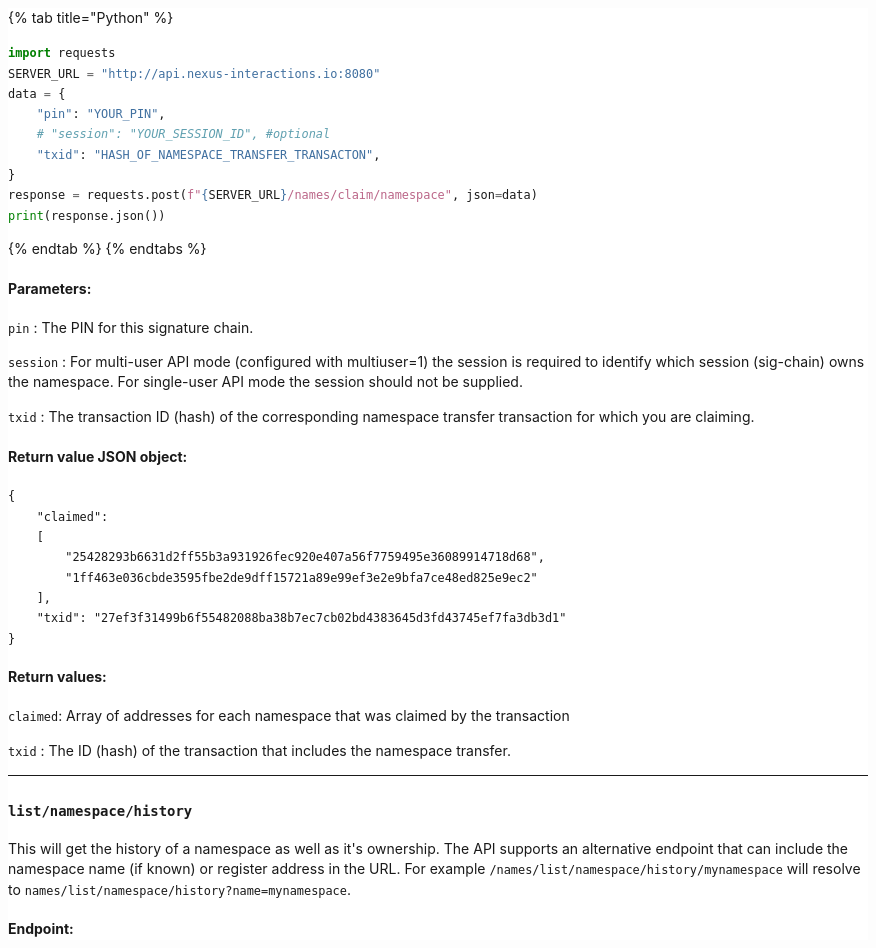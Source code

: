 {% tab title="Python" %}
```python
import requests
SERVER_URL = "http://api.nexus-interactions.io:8080"
data = {
    "pin": "YOUR_PIN",
    # "session": "YOUR_SESSION_ID", #optional
    "txid": "HASH_OF_NAMESPACE_TRANSFER_TRANSACTON",
}
response = requests.post(f"{SERVER_URL}/names/claim/namespace", json=data)
print(response.json())
```
{% endtab %}
{% endtabs %}

#### Parameters:

`pin` : The PIN for this signature chain.

`session` : For multi-user API mode (configured with multiuser=1) the session is required to identify which session (sig-chain) owns the namespace. For single-user API mode the session should not be supplied.

`txid` : The transaction ID (hash) of the corresponding namespace transfer transaction for which you are claiming.

#### Return value JSON object:

```
{
    "claimed":
    [
        "25428293b6631d2ff55b3a931926fec920e407a56f7759495e36089914718d68",
        "1ff463e036cbde3595fbe2de9dff15721a89e99ef3e2e9bfa7ce48ed825e9ec2"
    ],
    "txid": "27ef3f31499b6f55482088ba38b7ec7cb02bd4383645d3fd43745ef7fa3db3d1"
}
```

#### Return values:

`claimed`: Array of addresses for each namespace that was claimed by the transaction

`txid` : The ID (hash) of the transaction that includes the namespace transfer.

***

### `list/namespace/history`

This will get the history of a namespace as well as it's ownership. The API supports an alternative endpoint that can include the namespace name (if known) or register address in the URL. For example `/names/list/namespace/history/mynamespace` will resolve to `names/list/namespace/history?name=mynamespace`.

#### Endpoint:
